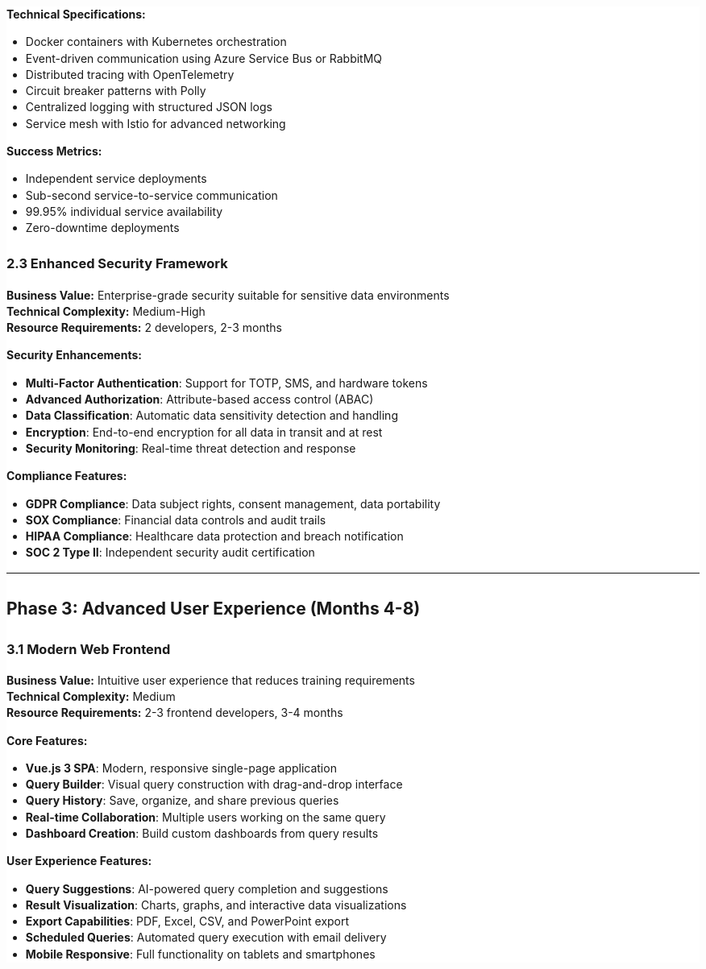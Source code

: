 **Technical Specifications:**
- Docker containers with Kubernetes orchestration
- Event-driven communication using Azure Service Bus or RabbitMQ
- Distributed tracing with OpenTelemetry
- Circuit breaker patterns with Polly
- Centralized logging with structured JSON logs
- Service mesh with Istio for advanced networking

**Success Metrics:**
- Independent service deployments
- Sub-second service-to-service communication
- 99.95% individual service availability
- Zero-downtime deployments

### 2.3 Enhanced Security Framework
**Business Value:** Enterprise-grade security suitable for sensitive data environments  
**Technical Complexity:** Medium-High  
**Resource Requirements:** 2 developers, 2-3 months  

**Security Enhancements:**
- **Multi-Factor Authentication**: Support for TOTP, SMS, and hardware tokens
- **Advanced Authorization**: Attribute-based access control (ABAC)
- **Data Classification**: Automatic data sensitivity detection and handling
- **Encryption**: End-to-end encryption for all data in transit and at rest
- **Security Monitoring**: Real-time threat detection and response

**Compliance Features:**
- **GDPR Compliance**: Data subject rights, consent management, data portability
- **SOX Compliance**: Financial data controls and audit trails
- **HIPAA Compliance**: Healthcare data protection and breach notification
- **SOC 2 Type II**: Independent security audit certification

---

## Phase 3: Advanced User Experience (Months 4-8)

### 3.1 Modern Web Frontend
**Business Value:** Intuitive user experience that reduces training requirements  
**Technical Complexity:** Medium  
**Resource Requirements:** 2-3 frontend developers, 3-4 months  

**Core Features:**
- **Vue.js 3 SPA**: Modern, responsive single-page application
- **Query Builder**: Visual query construction with drag-and-drop interface
- **Query History**: Save, organize, and share previous queries
- **Real-time Collaboration**: Multiple users working on the same query
- **Dashboard Creation**: Build custom dashboards from query results

**User Experience Features:**
- **Query Suggestions**: AI-powered query completion and suggestions
- **Result Visualization**: Charts, graphs, and interactive data visualizations
- **Export Capabilities**: PDF, Excel, CSV, and PowerPoint export
- **Scheduled Queries**: Automated query execution with email delivery
- **Mobile Responsive**: Full functionality on tablets and smartphones
